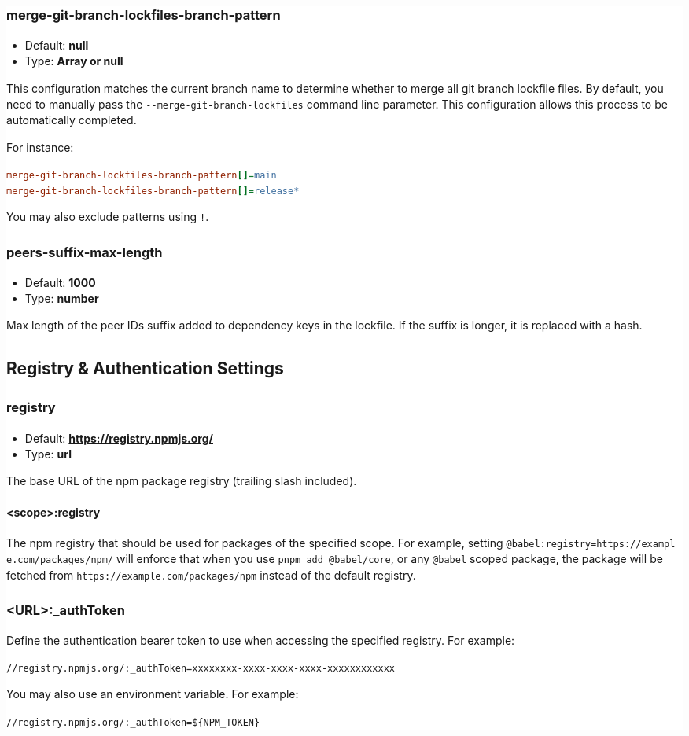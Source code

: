 ### merge-git-branch-lockfiles-branch-pattern

* Default: **null**
* Type: **Array or null**

This configuration matches the current branch name to determine whether to merge 
all git branch lockfile files. By default, you need to manually pass the 
`--merge-git-branch-lockfiles` command line parameter. This configuration allows 
this process to be automatically completed.

For instance:

```ini
merge-git-branch-lockfiles-branch-pattern[]=main
merge-git-branch-lockfiles-branch-pattern[]=release*
```

You may also exclude patterns using `!`.

### peers-suffix-max-length

* Default: **1000**
* Type: **number**

Max length of the peer IDs suffix added to dependency keys in the lockfile. If the suffix is longer, it is replaced with a hash.

## Registry & Authentication Settings

### registry

* Default: **https://registry.npmjs.org/**
* Type: **url**

The base URL of the npm package registry (trailing slash included).

#### &lt;scope\>:registry

The npm registry that should be used for packages of the specified scope. For
example, setting `@babel:registry=https://example.com/packages/npm/`
will enforce that when you use `pnpm add @babel/core`, or any `@babel` scoped
package, the package will be fetched from `https://example.com/packages/npm`
instead of the default registry.

### &lt;URL&gt;&#58;_authToken

Define the authentication bearer token to use when accessing the specified
registry. For example:

```sh
//registry.npmjs.org/:_authToken=xxxxxxxx-xxxx-xxxx-xxxx-xxxxxxxxxxxx 
```

You may also use an environment variable. For example:

```
//registry.npmjs.org/:_authToken=${NPM_TOKEN}
```
